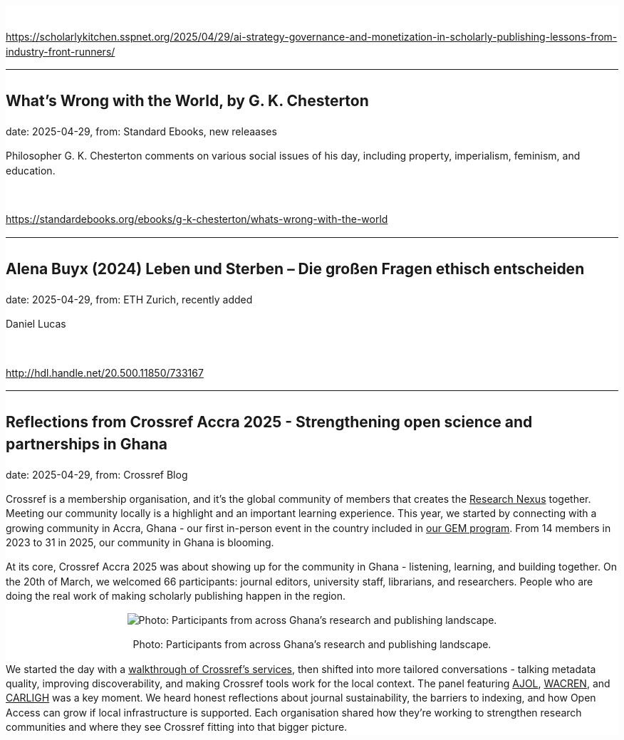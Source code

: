 
<br> 

<https://scholarlykitchen.sspnet.org/2025/04/29/ai-strategy-governance-and-monetization-in-scholarly-publishing-lessons-from-industry-front-runners/>

---

## What’s Wrong with the World, by G. K. Chesterton

date: 2025-04-29, from: Standard Ebooks, new releaases

Philosopher G. K. Chesterton comments on various social issues of his day, including property, imperialism, feminism, and education. 

<br> 

<https://standardebooks.org/ebooks/g-k-chesterton/whats-wrong-with-the-world>

---

## Alena Buyx (2024) Leben und Sterben – Die großen Fragen ethisch entscheiden

date: 2025-04-29, from: ETH Zurich, recently added

Daniel Lucas 

<br> 

<http://hdl.handle.net/20.500.11850/733167>

---

## Reflections from Crossref Accra 2025 - Strengthening open science and partnerships in Ghana

date: 2025-04-29, from: Crossref Blog

<p>Crossref is a membership organisation, and it’s the global community of members that creates the <a href="https://www.crossref.org/documentation/research-nexus/">Research Nexus</a> together. Meeting our community locally is a highlight and an important learning experience. This year, we started by connecting with a growing community in Accra, Ghana - our first in-person event in the country included in <a href="https://www.crossref.org/gem/">our GEM program</a>. From 14 members in 2023 to 31 in 2025, our community in Ghana is blooming.</p>
<p>At its core, Crossref Accra 2025 was about showing up for the community in Ghana - listening, learning, and building together. On the 20th of March, we welcomed 66 participants: journal editors, university staff, librarians, and researchers. People who are doing the real work of making scholarly publishing happen in the region.</p>
<div style="text-align:center;margin:10px">
<figure><img src="https://www.crossref.org/images/blog/2025/group-photo-crossref-accra.jpeg"
alt="Photo: Participants from across Ghana’s research and publishing landscape." width="100%"><figcaption>
<p>Photo: Participants from across Ghana’s research and publishing landscape.</p>
</figcaption>
</figure>
</div>
<p>We started the day with a <a href="https://www.crossref.org/services/">walkthrough of Crossref’s services</a>, then shifted into more tailored conversations - talking metadata quality, improving discoverability, and making Crossref tools work for the local context. The panel featuring <a href="https://www.ajol.info/index.php/ajol" target="_blank">AJOL</a>, <a href="https://wacren.net/en/" target="_blank">WACREN</a>, and <a href="https://www.carligh.org/" target="_blank">CARLIGH</a> was a key moment. We heard honest reflections about journal sustainability, the barriers to indexing, and how Open Access can grow if local infrastructure is supported. Each organisation shared how they’re working to strengthen research communities and where they see Crossref fitting into that bigger picture.</p>
<div style="text-align:center;margin:10px">